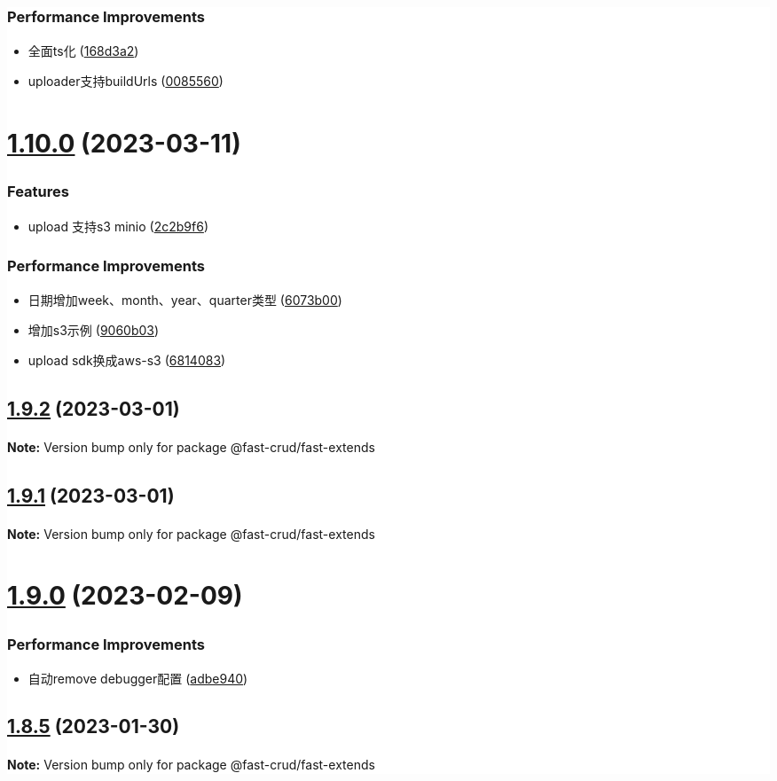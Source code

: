 ### Performance Improvements

* 全面ts化 ([168d3a2](https://github.com/fast-crud/fast-crud/commit/168d3a240eb67548195c31a5fa4cb5aedb8a410c))

* uploader支持buildUrls ([0085560](https://github.com/fast-crud/fast-crud/commit/00855600914f670595f3eec3d790bdf91f315953))

# [1.10.0](https://github.com/fast-crud/fast-crud/compare/v1.9.2...v1.10.0) (2023-03-11)

### Features

* upload 支持s3 minio ([2c2b9f6](https://github.com/fast-crud/fast-crud/commit/2c2b9f6e509f96e9c219f9d220b856a5b0f5fcb1))

### Performance Improvements

* 日期增加week、month、year、quarter类型 ([6073b00](https://github.com/fast-crud/fast-crud/commit/6073b006f740072f5fa3e9ad54c109819963ec93))

* 增加s3示例 ([9060b03](https://github.com/fast-crud/fast-crud/commit/9060b036ce9e36ef8f2ddc50b1362682c7d3aa7f))

* upload sdk换成aws-s3 ([6814083](https://github.com/fast-crud/fast-crud/commit/681408321be32ce42245a4aa34e491694a7e3d0e))

## [1.9.2](https://github.com/fast-crud/fast-crud/compare/v1.9.1...v1.9.2) (2023-03-01)

**Note:** Version bump only for package @fast-crud/fast-extends

## [1.9.1](https://github.com/fast-crud/fast-crud/compare/v1.9.0...v1.9.1) (2023-03-01)

**Note:** Version bump only for package @fast-crud/fast-extends

# [1.9.0](https://github.com/fast-crud/fast-crud/compare/v1.8.5...v1.9.0) (2023-02-09)

### Performance Improvements

* 自动remove debugger配置 ([adbe940](https://github.com/fast-crud/fast-crud/commit/adbe940f60e82a800fb66c572b66462af013e450))

## [1.8.5](https://github.com/fast-crud/fast-crud/compare/v1.8.4...v1.8.5) (2023-01-30)

**Note:** Version bump only for package @fast-crud/fast-extends
